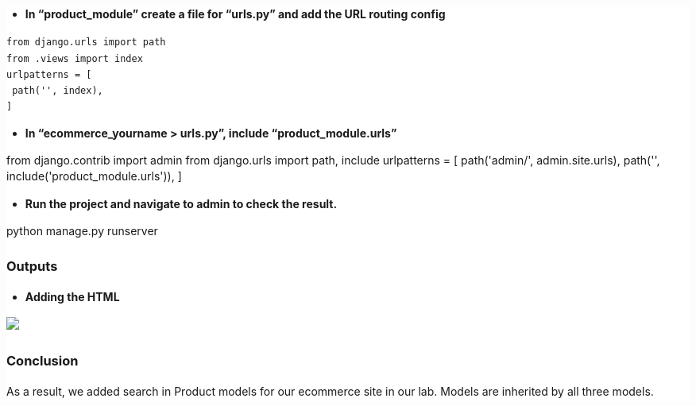 - **In “product_module” create a file for “urls.py” and add the URL routing config**

```
from django.urls import path
from .views import index
urlpatterns = [
 path('', index),
]
```
- **In “ecommerce_yourname > urls.py”, include “product_module.urls”**

from django.contrib import admin
from django.urls import path, include
urlpatterns = [
 path('admin/', admin.site.urls),
 path('', include('product_module.urls')),
]

- **Run the project and navigate to admin to check the result.**

python manage.py runserver


### Outputs

- **Adding the HTML**

![](https://scontent.xx.fbcdn.net/v/t1.15752-9/288872051_5504857422879247_1560908433522235434_n.png?stp=dst-png_s417x417&_nc_cat=107&ccb=1-7&_nc_sid=aee45a&_nc_ohc=nxK9mjdvpEIAX_N5q8z&_nc_ad=z-m&_nc_cid=0&_nc_ht=scontent.xx&oh=03_AVIX43DsfJQepEQu5elbRg7k5t60os-AH4FcfoLEd3KzBw&oe=62D3B415)




### Conclusion
As a result, we added search in Product models for our ecommerce site in our lab. Models are inherited by all three models.